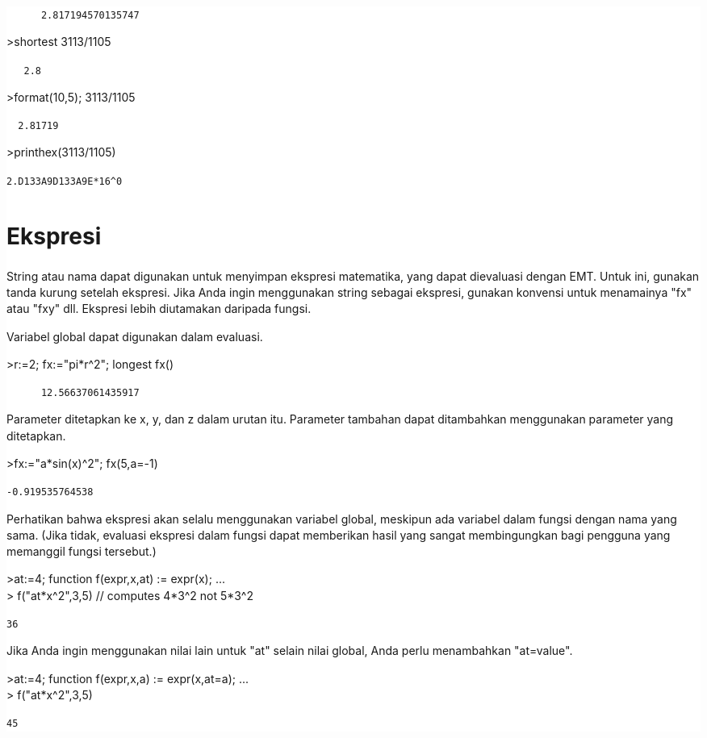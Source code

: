           2.817194570135747 

\>shortest 3113/1105


       2.8 

\>format(10,5); 3113/1105


      2.81719 

\>printhex(3113/1105)


    2.D133A9D133A9E*16^0

# Ekspresi

String atau nama dapat digunakan untuk menyimpan ekspresi matematika,
yang dapat dievaluasi dengan EMT. Untuk ini, gunakan tanda kurung
setelah ekspresi. Jika Anda ingin menggunakan string sebagai ekspresi,
gunakan konvensi untuk menamainya "fx" atau "fxy" dll. Ekspresi lebih
diutamakan daripada fungsi.


Variabel global dapat digunakan dalam evaluasi.


\>r:=2; fx:="pi\*r^2"; longest fx()


          12.56637061435917 

Parameter ditetapkan ke x, y, dan z dalam urutan itu. Parameter
tambahan dapat ditambahkan menggunakan parameter yang ditetapkan.


\>fx:="a\*sin(x)^2"; fx(5,a=-1)


    -0.919535764538

Perhatikan bahwa ekspresi akan selalu menggunakan variabel global,
meskipun ada variabel dalam fungsi dengan nama yang sama. (Jika tidak,
evaluasi ekspresi dalam fungsi dapat memberikan hasil yang sangat
membingungkan bagi pengguna yang memanggil fungsi tersebut.)


\>at:=4; function f(expr,x,at) := expr(x); ...  
\>   f("at\*x^2",3,5) // computes 4\*3^2 not 5\*3^2


    36

Jika Anda ingin menggunakan nilai lain untuk "at" selain nilai global,
Anda perlu menambahkan "at=value".


\>at:=4; function f(expr,x,a) := expr(x,at=a); ...  
\>   f("at\*x^2",3,5)


    45
